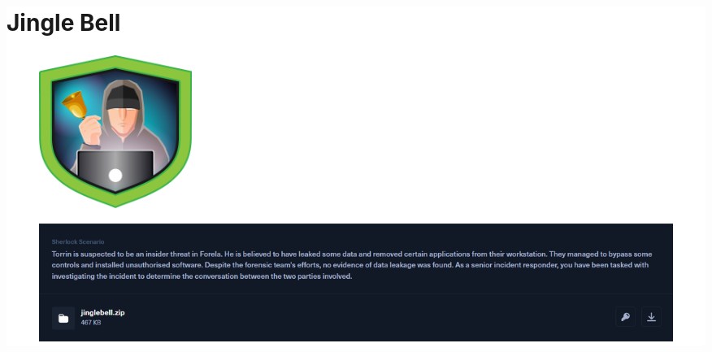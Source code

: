 # Jingle Bell

<figure><img src="../../../.gitbook/assets/image (1) (1).png" alt="" width="188"><figcaption></figcaption></figure>

<figure><img src="../../../.gitbook/assets/image (1) (1) (1).png" alt=""><figcaption></figcaption></figure>
